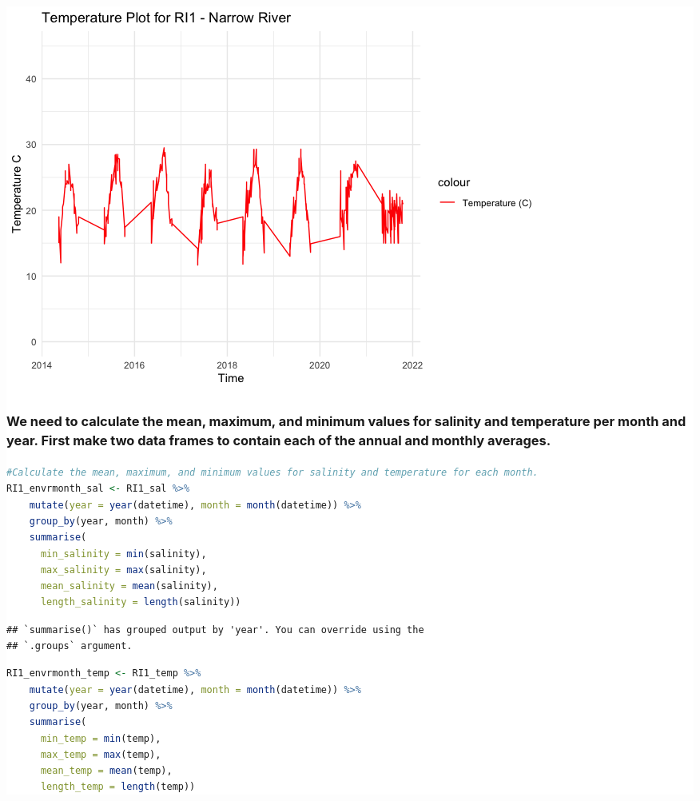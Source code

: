 ![](RI1-EnvrData_files/figure-gfm/temperature-plot-1.png)

### We need to calculate the mean, maximum, and minimum values for salinity and temperature per month and year. First make two data frames to contain each of the annual and monthly averages.

``` r
#Calculate the mean, maximum, and minimum values for salinity and temperature for each month. 
RI1_envrmonth_sal <- RI1_sal %>%
    mutate(year = year(datetime), month = month(datetime)) %>%
    group_by(year, month) %>%
    summarise(
      min_salinity = min(salinity),
      max_salinity = max(salinity),
      mean_salinity = mean(salinity),
      length_salinity = length(salinity))
```

    ## `summarise()` has grouped output by 'year'. You can override using the
    ## `.groups` argument.

``` r
RI1_envrmonth_temp <- RI1_temp %>%
    mutate(year = year(datetime), month = month(datetime)) %>%
    group_by(year, month) %>%
    summarise(      
      min_temp = min(temp),
      max_temp = max(temp),
      mean_temp = mean(temp),
      length_temp = length(temp))
```
